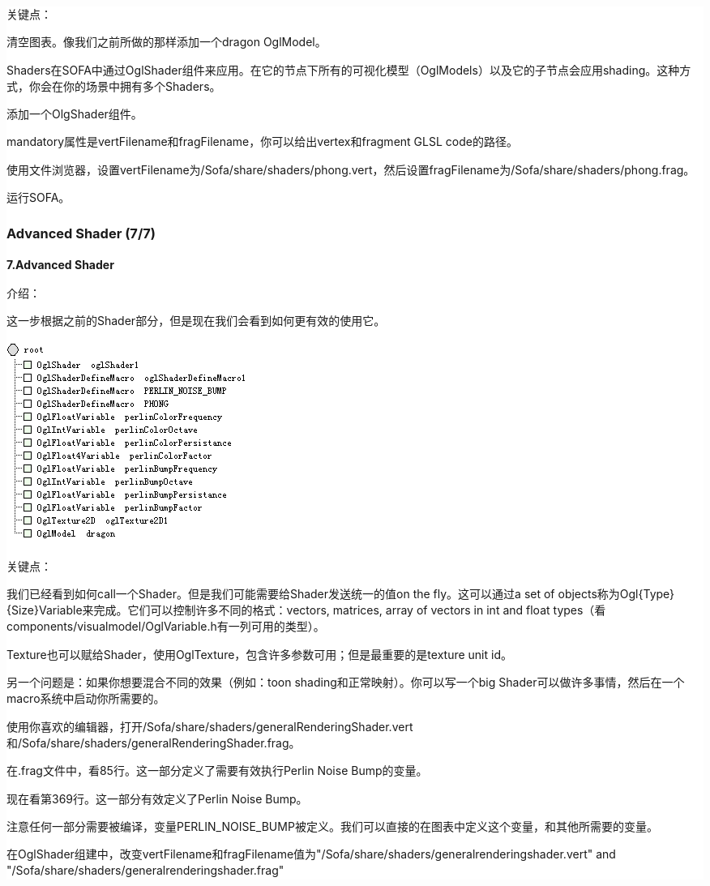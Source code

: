 关键点：

清空图表。像我们之前所做的那样添加一个dragon OglModel。

Shaders在SOFA中通过OglShader组件来应用。在它的节点下所有的可视化模型（OglModels）以及它的子节点会应用shading。这种方式，你会在你的场景中拥有多个Shaders。

添加一个OlgShader组件。

mandatory属性是vertFilename和fragFilename，你可以给出vertex和fragment GLSL code的路径。

使用文件浏览器，设置vertFilename为/Sofa/share/shaders/phong.vert，然后设置fragFilename为/Sofa/share/shaders/phong.frag。

运行SOFA。

### Advanced Shader (7/7)  ###

**7.Advanced Shader**

介绍：

这一步根据之前的Shader部分，但是现在我们会看到如何更有效的使用它。

![](./img/58.png)

关键点：

我们已经看到如何call一个Shader。但是我们可能需要给Shader发送统一的值on the fly。这可以通过a set of objects称为Ogl{Type}{Size}Variable来完成。它们可以控制许多不同的格式：vectors, matrices, array of vectors in int and float types（看components/visualmodel/OglVariable.h有一列可用的类型）。

Texture也可以赋给Shader，使用OglTexture，包含许多参数可用；但是最重要的是texture unit id。

另一个问题是：如果你想要混合不同的效果（例如：toon shading和正常映射）。你可以写一个big Shader可以做许多事情，然后在一个macro系统中启动你所需要的。

使用你喜欢的编辑器，打开/Sofa/share/shaders/generalRenderingShader.vert和/Sofa/share/shaders/generalRenderingShader.frag。

在.frag文件中，看85行。这一部分定义了需要有效执行Perlin Noise Bump的变量。

现在看第369行。这一部分有效定义了Perlin Noise Bump。

注意任何一部分需要被编译，变量PERLIN_NOISE_BUMP被定义。我们可以直接的在图表中定义这个变量，和其他所需要的变量。

在OglShader组建中，改变vertFilename和fragFilename值为"/Sofa/share/shaders/generalrenderingshader.vert" and "/Sofa/share/shaders/generalrenderingshader.frag" 
